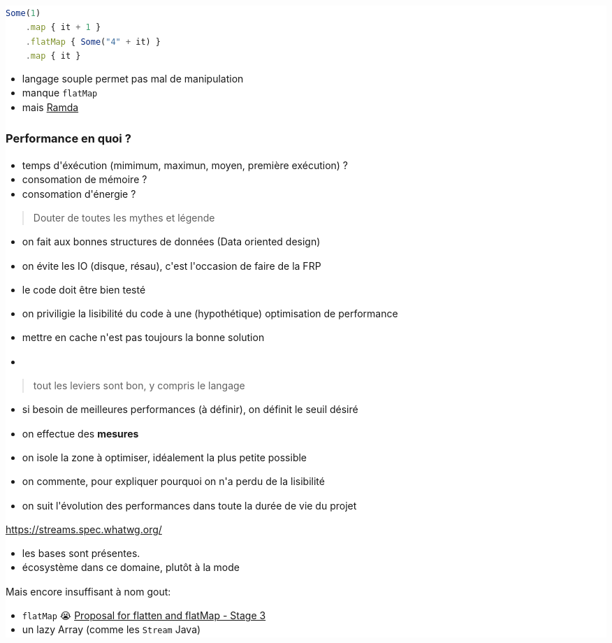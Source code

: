 

```typescript
Some(1)
    .map { it + 1 }
    .flatMap { Some("4" + it) }
    .map { it }
```



* langage souple permet pas mal de manipulation
* manque `flatMap`
* mais [Ramda](http://ramdajs.com/)





### Performance en quoi ?

* temps d'éxécution (mimimum, maximun, moyen, première exécution) ?
* consomation de mémoire ?
* consomation d'énergie ?





> Douter de toutes les mythes et légende

* on fait aux bonnes structures de données (Data oriented design)
* on évite les IO (disque, résau), c'est l'occasion de faire de la FRP


* le code doit être bien testé
* on priviligie la lisibilité du code à une (hypothétique) optimisation de performance
* mettre en cache n'est pas toujours la bonne solution
* 




> tout les leviers sont bon, y compris le langage

* si besoin de meilleures performances (à définir), on définit le seuil désiré
* on effectue  des **mesures**
* on isole la zone à optimiser, idéalement la plus petite possible
* on commente, pour expliquer pourquoi on n'a perdu de la lisibilité

* on suit l'évolution des performances dans toute la durée de vie du projet


<https://streams.spec.whatwg.org/>




* les bases sont présentes.
* écosystème dans ce domaine, plutôt à la mode


Mais encore insuffisant à nom gout: 

* `flatMap` 😭
  [Proposal for flatten and flatMap - Stage 3](https://github.com/tc39/proposal-flatMap)
* un lazy Array (comme les `Stream` Java)
